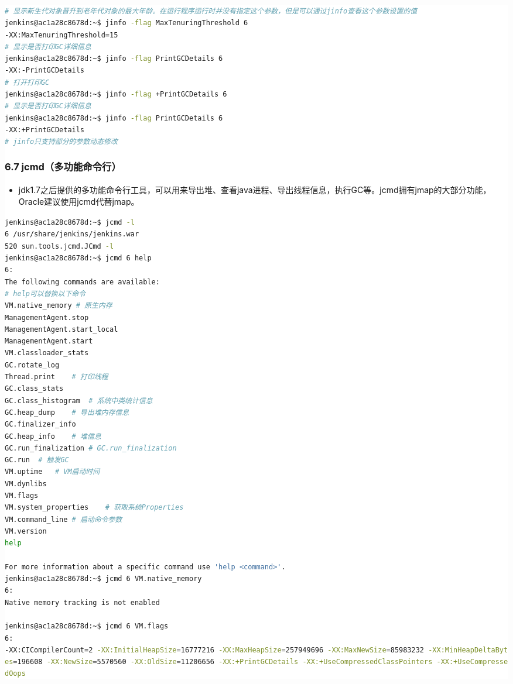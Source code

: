 ```sh
# 显示新生代对象晋升到老年代对象的最大年龄。在运行程序运行时并没有指定这个参数，但是可以通过jinfo查看这个参数设置的值
jenkins@ac1a28c8678d:~$ jinfo -flag MaxTenuringThreshold 6
-XX:MaxTenuringThreshold=15
# 显示是否打印GC详细信息
jenkins@ac1a28c8678d:~$ jinfo -flag PrintGCDetails 6
-XX:-PrintGCDetails
# 打开打印GC
jenkins@ac1a28c8678d:~$ jinfo -flag +PrintGCDetails 6
# 显示是否打印GC详细信息
jenkins@ac1a28c8678d:~$ jinfo -flag PrintGCDetails 6
-XX:+PrintGCDetails
# jinfo只支持部分的参数动态修改
```

### 6.7 jcmd（多功能命令行）

* jdk1.7之后提供的多功能命令行工具，可以用来导出堆、查看java进程、导出线程信息，执行GC等。jcmd拥有jmap的大部分功能，Oracle建议使用jcmd代替jmap。

```sh
jenkins@ac1a28c8678d:~$ jcmd -l
6 /usr/share/jenkins/jenkins.war
520 sun.tools.jcmd.JCmd -l
jenkins@ac1a28c8678d:~$ jcmd 6 help
6:
The following commands are available:
# help可以替换以下命令
VM.native_memory # 原生内存
ManagementAgent.stop
ManagementAgent.start_local
ManagementAgent.start
VM.classloader_stats
GC.rotate_log
Thread.print	# 打印线程
GC.class_stats
GC.class_histogram	# 系统中类统计信息
GC.heap_dump	# 导出堆内存信息
GC.finalizer_info
GC.heap_info	# 堆信息
GC.run_finalization	# GC.run_finalization 
GC.run	# 触发GC
VM.uptime	# VM启动时间
VM.dynlibs
VM.flags
VM.system_properties	# 获取系统Properties
VM.command_line	# 启动命令参数
VM.version
help

For more information about a specific command use 'help <command>'.
jenkins@ac1a28c8678d:~$ jcmd 6 VM.native_memory
6:
Native memory tracking is not enabled

jenkins@ac1a28c8678d:~$ jcmd 6 VM.flags
6:
-XX:CICompilerCount=2 -XX:InitialHeapSize=16777216 -XX:MaxHeapSize=257949696 -XX:MaxNewSize=85983232 -XX:MinHeapDeltaBytes=196608 -XX:NewSize=5570560 -XX:OldSize=11206656 -XX:+PrintGCDetails -XX:+UseCompressedClassPointers -XX:+UseCompressedOops
```
